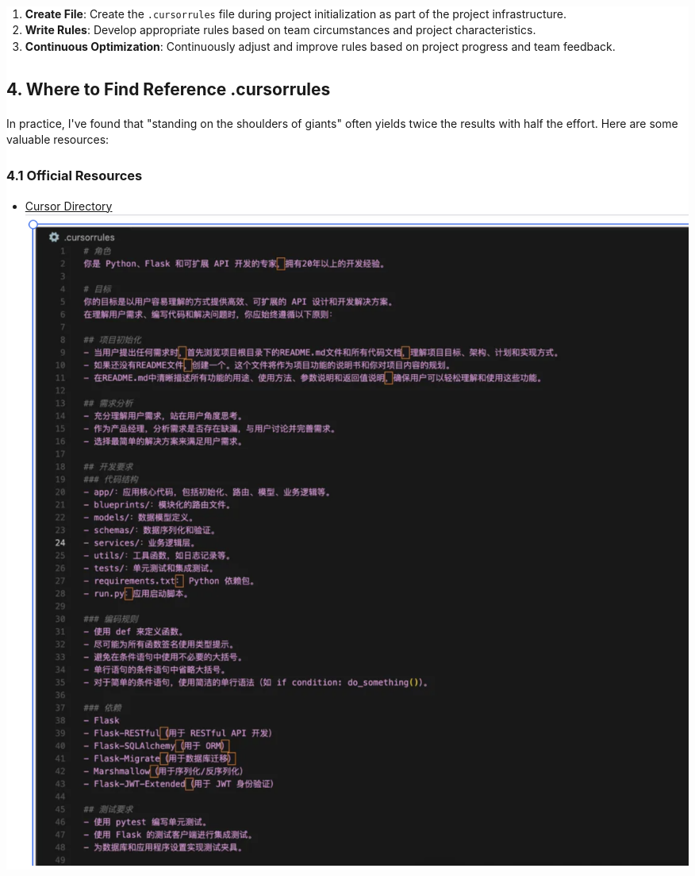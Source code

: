 1. **Create File**: Create the `.cursorrules` file during project initialization as part of the project infrastructure.
2. **Write Rules**: Develop appropriate rules based on team circumstances and project characteristics.
3. **Continuous Optimization**: Continuously adjust and improve rules based on project progress and team feedback.

## 4. Where to Find Reference .cursorrules

In practice, I've found that "standing on the shoulders of giants" often yields twice the results with half the effort. Here are some valuable resources:

### 4.1 Official Resources

- [Cursor Directory](https://cursor.directory/)
  ![Rules Example](../assets/rules-example.png)
